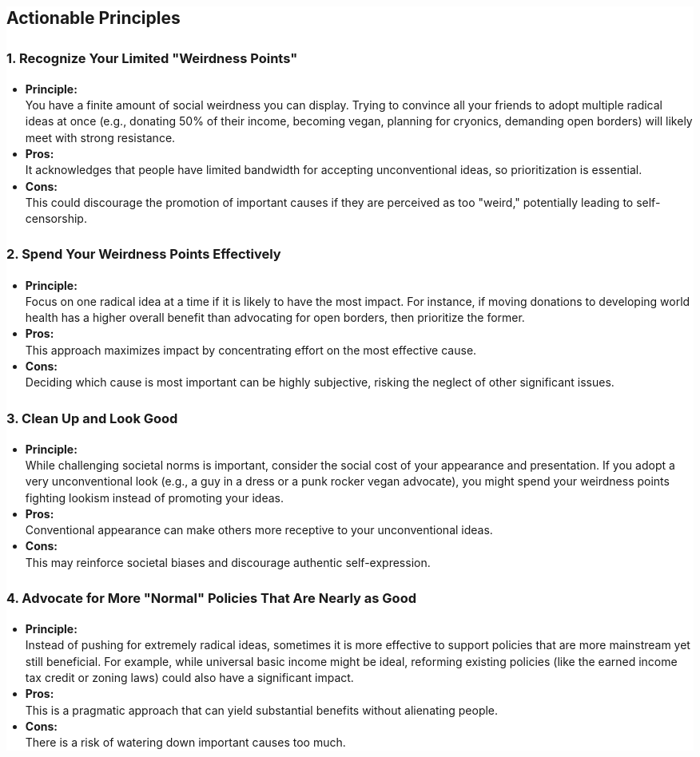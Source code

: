 
## Actionable Principles

### 1. Recognize Your Limited "Weirdness Points"

- **Principle:**  
  You have a finite amount of social weirdness you can display. Trying to convince all your friends to adopt multiple radical ideas at once (e.g., donating 50% of their income, becoming vegan, planning for cryonics, demanding open borders) will likely meet with strong resistance.
- **Pros:**  
  It acknowledges that people have limited bandwidth for accepting unconventional ideas, so prioritization is essential.
- **Cons:**  
  This could discourage the promotion of important causes if they are perceived as too "weird," potentially leading to self-censorship.

### 2. Spend Your Weirdness Points Effectively

- **Principle:**  
  Focus on one radical idea at a time if it is likely to have the most impact. For instance, if moving donations to developing world health has a higher overall benefit than advocating for open borders, then prioritize the former.
- **Pros:**  
  This approach maximizes impact by concentrating effort on the most effective cause.
- **Cons:**  
  Deciding which cause is most important can be highly subjective, risking the neglect of other significant issues.

### 3. Clean Up and Look Good

- **Principle:**  
  While challenging societal norms is important, consider the social cost of your appearance and presentation. If you adopt a very unconventional look (e.g., a guy in a dress or a punk rocker vegan advocate), you might spend your weirdness points fighting lookism instead of promoting your ideas.
- **Pros:**  
  Conventional appearance can make others more receptive to your unconventional ideas.
- **Cons:**  
  This may reinforce societal biases and discourage authentic self-expression.

### 4. Advocate for More "Normal" Policies That Are Nearly as Good

- **Principle:**  
  Instead of pushing for extremely radical ideas, sometimes it is more effective to support policies that are more mainstream yet still beneficial. For example, while universal basic income might be ideal, reforming existing policies (like the earned income tax credit or zoning laws) could also have a significant impact.
- **Pros:**  
  This is a pragmatic approach that can yield substantial benefits without alienating people.
- **Cons:**  
  There is a risk of watering down important causes too much.
